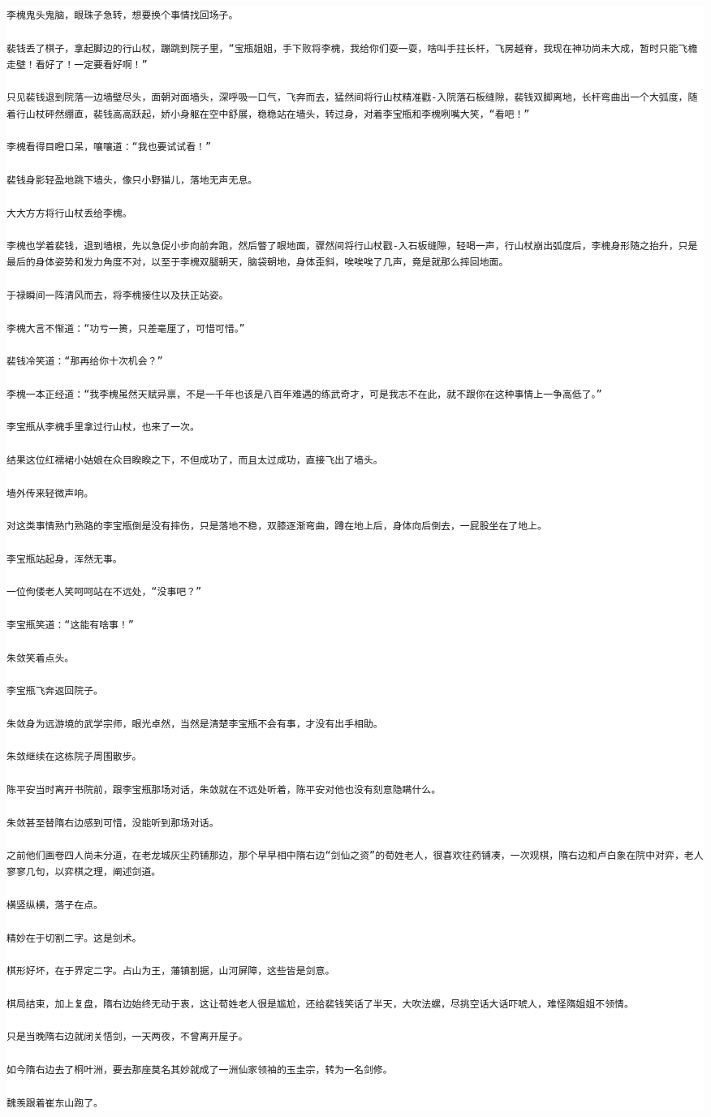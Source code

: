     李槐鬼头鬼脑，眼珠子急转，想要换个事情找回场子。

    裴钱丢了棋子，拿起脚边的行山杖，蹦跳到院子里，“宝瓶姐姐，手下败将李槐，我给你们耍一耍，啥叫手拄长杆，飞房越脊，我现在神功尚未大成，暂时只能飞檐走壁！看好了！一定要看好啊！”

    只见裴钱退到院落一边墙壁尽头，面朝对面墙头，深呼吸一口气，飞奔而去，猛然间将行山杖精准戳-入院落石板缝隙，裴钱双脚离地，长杆弯曲出一个大弧度，随着行山杖砰然绷直，裴钱高高跃起，娇小身躯在空中舒展，稳稳站在墙头，转过身，对着李宝瓶和李槐咧嘴大笑，“看吧！”

    李槐看得目瞪口呆，嚷嚷道：“我也要试试看！”

    裴钱身影轻盈地跳下墙头，像只小野猫儿，落地无声无息。

    大大方方将行山杖丢给李槐。

    李槐也学着裴钱，退到墙根，先以急促小步向前奔跑，然后瞥了眼地面，骤然间将行山杖戳-入石板缝隙，轻喝一声，行山杖崩出弧度后，李槐身形随之抬升，只是最后的身体姿势和发力角度不对，以至于李槐双腿朝天，脑袋朝地，身体歪斜，唉唉唉了几声，竟是就那么摔回地面。

    于禄瞬间一阵清风而去，将李槐接住以及扶正站姿。

    李槐大言不惭道：“功亏一篑，只差毫厘了，可惜可惜。”

    裴钱冷笑道：“那再给你十次机会？”

    李槐一本正经道：“我李槐虽然天赋异禀，不是一千年也该是八百年难遇的练武奇才，可是我志不在此，就不跟你在这种事情上一争高低了。”

    李宝瓶从李槐手里拿过行山杖，也来了一次。

    结果这位红襦裙小姑娘在众目睽睽之下，不但成功了，而且太过成功，直接飞出了墙头。

    墙外传来轻微声响。

    对这类事情熟门熟路的李宝瓶倒是没有摔伤，只是落地不稳，双膝逐渐弯曲，蹲在地上后，身体向后倒去，一屁股坐在了地上。

    李宝瓶站起身，浑然无事。

    一位佝偻老人笑呵呵站在不远处，“没事吧？”

    李宝瓶笑道：“这能有啥事！”

    朱敛笑着点头。

    李宝瓶飞奔返回院子。

    朱敛身为远游境的武学宗师，眼光卓然，当然是清楚李宝瓶不会有事，才没有出手相助。

    朱敛继续在这栋院子周围散步。

    陈平安当时离开书院前，跟李宝瓶那场对话，朱敛就在不远处听着，陈平安对他也没有刻意隐瞒什么。

    朱敛甚至替隋右边感到可惜，没能听到那场对话。

    之前他们画卷四人尚未分道，在老龙城灰尘药铺那边，那个早早相中隋右边“剑仙之资”的荀姓老人，很喜欢往药铺凑，一次观棋，隋右边和卢白象在院中对弈，老人寥寥几句，以弈棋之理，阐述剑道。

    横竖纵横，落子在点。

    精妙在于切割二字。这是剑术。

    棋形好坏，在于界定二字。占山为王，藩镇割据，山河屏障，这些皆是剑意。

    棋局结束，加上复盘，隋右边始终无动于衷，这让荀姓老人很是尴尬，还给裴钱笑话了半天，大吹法螺，尽挑空话大话吓唬人，难怪隋姐姐不领情。

    只是当晚隋右边就闭关悟剑，一天两夜，不曾离开屋子。

    如今隋右边去了桐叶洲，要去那座莫名其妙就成了一洲仙家领袖的玉圭宗，转为一名剑修。

    魏羡跟着崔东山跑了。
